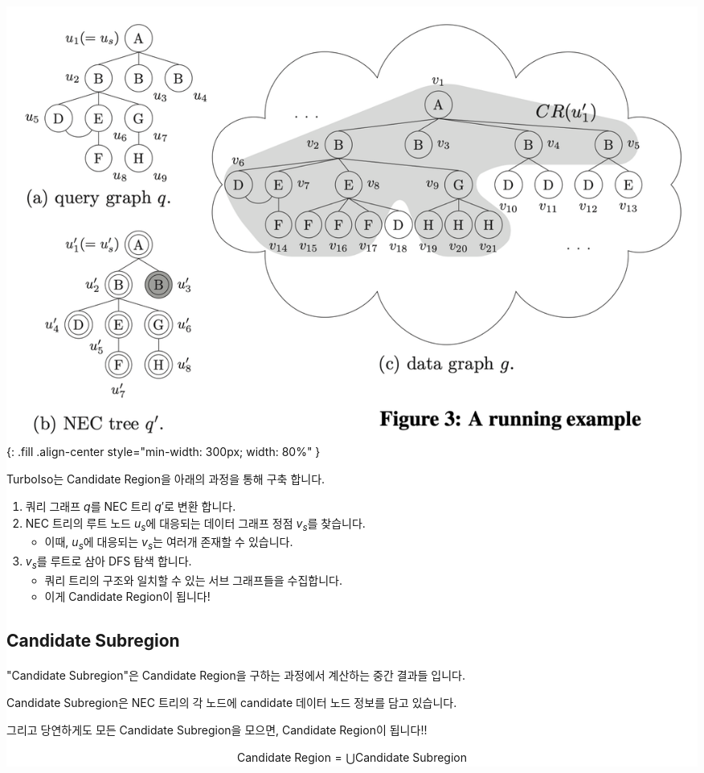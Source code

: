 ![](/images/others/2025-graduation-research/TurboIso/candidate-region.png){: .fill .align-center style="min-width: 300px; width: 80%" }

TurboIso는 Candidate Region을 아래의 과정을 통해 구축 합니다.

1. 쿼리 그래프 $q$를 NEC 트리 $q'$로 변환 합니다.
2. NEC 트리의 루트 노드 $u_s$에 대응되는 데이터 그래프 정점 $v_s$를 찾습니다.
   - 이때, $u_s$에 대응되는 $v_s$는 여러개 존재할 수 있습니다.
3. $v_s$를 루트로 삼아 DFS 탐색 합니다.
   - 쿼리 트리의 구조와 일치할 수 있는 서브 그래프들을 수집합니다.
   - 이게 Candidate Region이 됩니다!

## Candidate Subregion

"Candidate Subregion"은 Candidate Region을 구하는 과정에서 계산하는 중간 결과들 입니다.

Candidate Subregion은 NEC 트리의 각 노드에 candidate 데이터 노드 정보를 담고 있습니다.

그리고 당연하게도 모든 Candidate Subregion을 모으면, Candidate Region이 됩니다!!

$$
\text{Candidate Region} = \bigcup \text{Candidate Subregion}
$$
